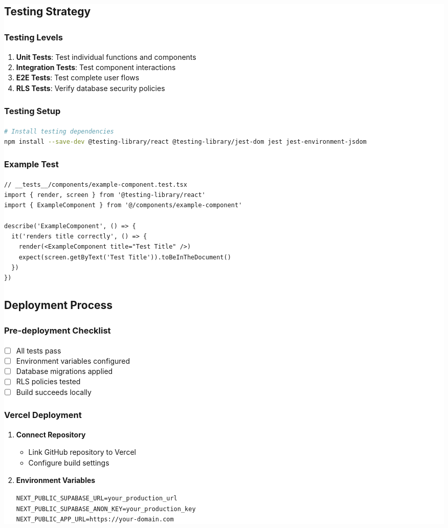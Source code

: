 ## Testing Strategy

### Testing Levels

1. **Unit Tests**: Test individual functions and components
2. **Integration Tests**: Test component interactions
3. **E2E Tests**: Test complete user flows
4. **RLS Tests**: Verify database security policies

### Testing Setup

```bash
# Install testing dependencies
npm install --save-dev @testing-library/react @testing-library/jest-dom jest jest-environment-jsdom
```

### Example Test

```tsx
// __tests__/components/example-component.test.tsx
import { render, screen } from '@testing-library/react'
import { ExampleComponent } from '@/components/example-component'

describe('ExampleComponent', () => {
  it('renders title correctly', () => {
    render(<ExampleComponent title="Test Title" />)
    expect(screen.getByText('Test Title')).toBeInTheDocument()
  })
})
```

## Deployment Process

### Pre-deployment Checklist

- [ ] All tests pass
- [ ] Environment variables configured
- [ ] Database migrations applied
- [ ] RLS policies tested
- [ ] Build succeeds locally

### Vercel Deployment

1. **Connect Repository**
   - Link GitHub repository to Vercel
   - Configure build settings

2. **Environment Variables**
   ```env
   NEXT_PUBLIC_SUPABASE_URL=your_production_url
   NEXT_PUBLIC_SUPABASE_ANON_KEY=your_production_key
   NEXT_PUBLIC_APP_URL=https://your-domain.com
   ```
